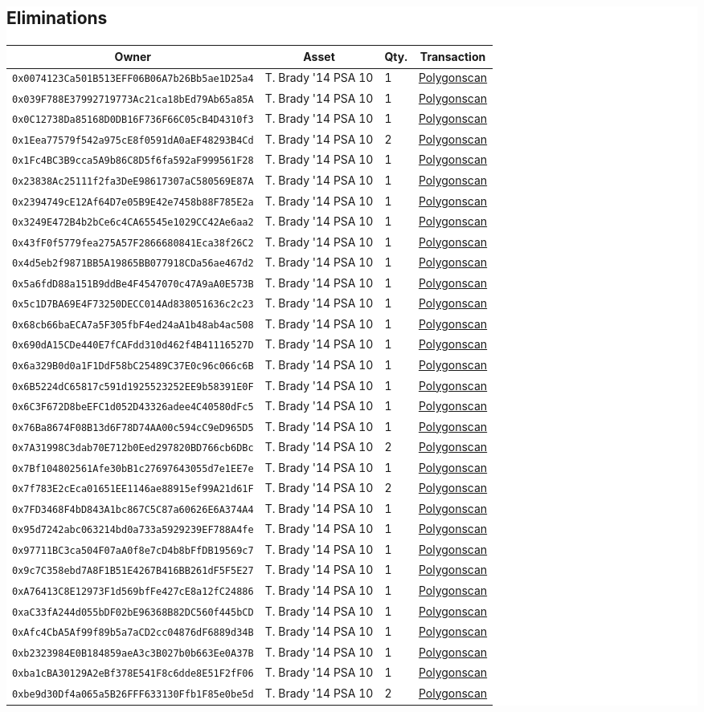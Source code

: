 
## Eliminations

| Owner | Asset | Qty. | Transaction |
| --- | --- | --- | --- |
| `0x0074123Ca501B513EFF06B06A7b26Bb5ae1D25a4` | T. Brady '14 PSA 10 | 1 | [Polygonscan](https://polygonscan.com/tx/0x157e110b79a4818585311afbaadda89e6d8bf82f2058fd06141ff51b949df9e0) |
| `0x039F788E37992719773Ac21ca18bEd79Ab65a85A` | T. Brady '14 PSA 10 | 1 | [Polygonscan](https://polygonscan.com/tx/0x611384129479e711c5a1200d007ddaa05bab0faa00c4fb13c09f7515a32233a0) |
| `0x0C12738Da85168D0DB16F736F66C05cB4D4310f3` | T. Brady '14 PSA 10 | 1 | [Polygonscan](https://polygonscan.com/tx/0x182f90b56471341e63194d13cb55fa0094cf1937c888f6b794cdde5226503d3f) |
| `0x1Eea77579f542a975cE8f0591dA0aEF48293B4Cd` | T. Brady '14 PSA 10 | 2 | [Polygonscan](https://polygonscan.com/tx/0x9a5005e4f1b21c6b036e937ff0b12c2f0e8ff7673baedce5500f044093964cf1) |
| `0x1Fc4BC3B9cca5A9b86C8D5f6fa592aF999561F28` | T. Brady '14 PSA 10 | 1 | [Polygonscan](https://polygonscan.com/tx/0x5f7c344b1c2fa5edc0fbacc5285ce89ec18c8de86c4e551e738697526b9acd93) |
| `0x23838Ac25111f2fa3DeE98617307aC580569E87A` | T. Brady '14 PSA 10 | 1 | [Polygonscan](https://polygonscan.com/tx/0x577aa4df4b1820c503f9a89bb398d632081d182f4f608bbde6a055876aeb6bb9) |
| `0x2394749cE12Af64D7e05B9E42e7458b88F785E2a` | T. Brady '14 PSA 10 | 1 | [Polygonscan](https://polygonscan.com/tx/0xa81919a14110f6299715b97a79f2bd21259f061e07aff4aa65a58c21e6d1ae3a) |
| `0x3249E472B4b2bCe6c4CA65545e1029CC42Ae6aa2` | T. Brady '14 PSA 10 | 1 | [Polygonscan](https://polygonscan.com/tx/0xc7ce341ba6cd1fd4609fc95a2a9db9b67b1ea6afcedfe6864a999f551a5753d7) |
| `0x43fF0f5779fea275A57F2866680841Eca38f26C2` | T. Brady '14 PSA 10 | 1 | [Polygonscan](https://polygonscan.com/tx/0xb0c207f5e8c9ea789af0eebd1c5c02af692efcddd943c1e4d7dea3c731542300) |
| `0x4d5eb2f9871BB5A19865BB077918CDa56ae467d2` | T. Brady '14 PSA 10 | 1 | [Polygonscan](https://polygonscan.com/tx/0xef5434e1b5011001f652f08796cedd1889a26810dd1c451852e7b0eafbc3dc3c) |
| `0x5a6fdD88a151B9ddBe4F4547070c47A9aA0E573B` | T. Brady '14 PSA 10 | 1 | [Polygonscan](https://polygonscan.com/tx/0x22a051c14597bcd1fe8cb7af3fcbf75e7c77ad940ca9a956aff9cf56c45ec2bd) |
| `0x5c1D7BA69E4F73250DECC014Ad838051636c2c23` | T. Brady '14 PSA 10 | 1 | [Polygonscan](https://polygonscan.com/tx/0x45e238ff69b04bc502776c973485e083e984421124a1ae37a42a27625e2b79a1) |
| `0x68cb66baECA7a5F305fbF4ed24aA1b48ab4ac508` | T. Brady '14 PSA 10 | 1 | [Polygonscan](https://polygonscan.com/tx/0x5679411ab4ad3e0acad56c5e71790e3c361b7d30fb461fceed57ff9655f6e478) |
| `0x690dA15CDe440E7fCAFdd310d462f4B41116527D` | T. Brady '14 PSA 10 | 1 | [Polygonscan](https://polygonscan.com/tx/0xf60cfc73c48f3038da5bf4f249c85b480de55df1c40725b28bc036a21e3b2650) |
| `0x6a329B0d0a1F1DdF58bC25489C37E0c96c066c6B` | T. Brady '14 PSA 10 | 1 | [Polygonscan](https://polygonscan.com/tx/0x1e0edebcb003c6cca9fc36b6a6bbdd70bbe6f533f2640fb1a9354a1cdd9f5b86) |
| `0x6B5224dC65817c591d1925523252EE9b58391E0F` | T. Brady '14 PSA 10 | 1 | [Polygonscan](https://polygonscan.com/tx/0xbc3d99bfb177547d2f6136f16d98a4b4313287369576b9d0d778626c72f04bd1) |
| `0x6C3F672D8beEFC1d052D43326adee4C40580dFc5` | T. Brady '14 PSA 10 | 1 | [Polygonscan](https://polygonscan.com/tx/0xcc8bfdf990226f9875e245446c13fc2f38ff4367d6879b1b712c4314d9ba982f) |
| `0x76Ba8674F08B13d6F78D74AA00c594cC9eD965D5` | T. Brady '14 PSA 10 | 1 | [Polygonscan](https://polygonscan.com/tx/0x0c8ec2439db317a9f992ed73c9ec6bea05ebfa7df2ca8b5a34efed4640a2a22e) |
| `0x7A31998C3dab70E712b0Eed297820BD766cb6DBc` | T. Brady '14 PSA 10 | 2 | [Polygonscan](https://polygonscan.com/tx/0x164cda9fd44f8b268f3fc38b45659e1f9ad8d3bf1f2d62a8f810bfaaf195ebf0) |
| `0x7Bf104802561Afe30bB1c27697643055d7e1EE7e` | T. Brady '14 PSA 10 | 1 | [Polygonscan](https://polygonscan.com/tx/0x76ed763756809d055407bcdc338b2a195337746e89ee0a07fbd83e0a0c9ceee6) |
| `0x7f783E2cEca01651EE1146ae88915ef99A21d61F` | T. Brady '14 PSA 10 | 2 | [Polygonscan](https://polygonscan.com/tx/0x76db1c4e7ada53542bf8a2c344706349c8b4bab7c055d4014895f22eb81dd62b) |
| `0x7FD3468F4bD843A1bc867C5C87a60626E6A374A4` | T. Brady '14 PSA 10 | 1 | [Polygonscan](https://polygonscan.com/tx/0x08e193adf326f856bfd09310882f17f9926295c30517d3b7ec04ec36fd30ec52) |
| `0x95d7242abc063214bd0a733a5929239EF788A4fe` | T. Brady '14 PSA 10 | 1 | [Polygonscan](https://polygonscan.com/tx/0x3662debb55e74fd6204dfb401f4171697594ecf9a65a6f86d0fb2fa85844a9c8) |
| `0x97711BC3ca504F07aA0f8e7cD4b8bFfDB19569c7` | T. Brady '14 PSA 10 | 1 | [Polygonscan](https://polygonscan.com/tx/0x0b0c0b447d47dc96abee96560fd2205011add4608753948a41165305be65d6cc) |
| `0x9c7C358ebd7A8F1B51E4267B416BB261dF5F5E27` | T. Brady '14 PSA 10 | 1 | [Polygonscan](https://polygonscan.com/tx/0x7adeeca342267dc8fa4b3a02730c0372ede6095a654bf73ecb37d8b1bafd5486) |
| `0xA76413C8E12973F1d569bfFe427cE8a12fC24886` | T. Brady '14 PSA 10 | 1 | [Polygonscan](https://polygonscan.com/tx/0xd3210e26b5cfb3322444977e076df6a539cb3fd78a3f98f7af182ffe79ab8d50) |
| `0xaC33fA244d055bDF02bE96368B82DC560f445bCD` | T. Brady '14 PSA 10 | 1 | [Polygonscan](https://polygonscan.com/tx/0xfaefb45c93eb5d172fc00d94273bff3a34a86d61a68dec801c0a105c1d610dda) |
| `0xAfc4CbA5Af99f89b5a7aCD2cc04876dF6889d34B` | T. Brady '14 PSA 10 | 1 | [Polygonscan](https://polygonscan.com/tx/0x8a04e649b1c66722a36a8b36e78efe0face733813c8f62e07064aa9401492684) |
| `0xb2323984E0B184859aeA3c3B027b0b663Ee0A37B` | T. Brady '14 PSA 10 | 1 | [Polygonscan](https://polygonscan.com/tx/0x71bb11bfb89cc0b80a49a6a5aeec6f06dabcc34680e2b14398788ec5a11e45a7) |
| `0xba1cBA30129A2eBf378E541F8c6dde8E51F2fF06` | T. Brady '14 PSA 10 | 1 | [Polygonscan](https://polygonscan.com/tx/0xe59992f6a48ece9d1faf202ab6aee60cec1745f7617f660682f3f3723e794758) |
| `0xbe9d30Df4a065a5B26FFF633130Ffb1F85e0be5d` | T. Brady '14 PSA 10 | 2 | [Polygonscan](https://polygonscan.com/tx/0x0eb44656d4063791a67198211c773ca99083bfff155341962ca77dcaede804cd) |